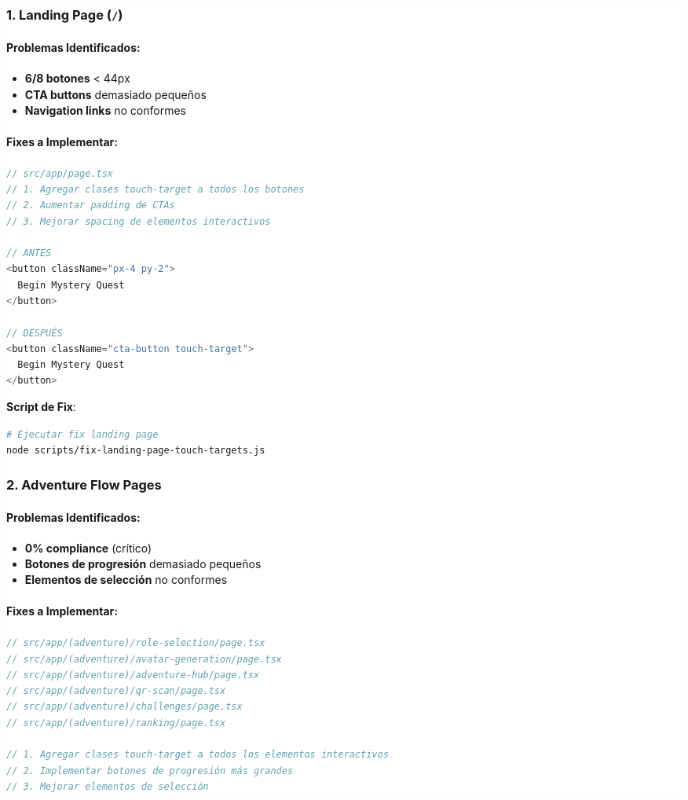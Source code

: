 ### **1. Landing Page (`/`)**

#### **Problemas Identificados**:
- **6/8 botones** < 44px
- **CTA buttons** demasiado pequeños
- **Navigation links** no conformes

#### **Fixes a Implementar**:
```typescript
// src/app/page.tsx
// 1. Agregar clases touch-target a todos los botones
// 2. Aumentar padding de CTAs
// 3. Mejorar spacing de elementos interactivos

// ANTES
<button className="px-4 py-2">
  Begin Mystery Quest
</button>

// DESPUÉS
<button className="cta-button touch-target">
  Begin Mystery Quest
</button>
```

**Script de Fix**:
```bash
# Ejecutar fix landing page
node scripts/fix-landing-page-touch-targets.js
```

### **2. Adventure Flow Pages**

#### **Problemas Identificados**:
- **0% compliance** (crítico)
- **Botones de progresión** demasiado pequeños
- **Elementos de selección** no conformes

#### **Fixes a Implementar**:
```typescript
// src/app/(adventure)/role-selection/page.tsx
// src/app/(adventure)/avatar-generation/page.tsx
// src/app/(adventure)/adventure-hub/page.tsx
// src/app/(adventure)/qr-scan/page.tsx
// src/app/(adventure)/challenges/page.tsx
// src/app/(adventure)/ranking/page.tsx

// 1. Agregar clases touch-target a todos los elementos interactivos
// 2. Implementar botones de progresión más grandes
// 3. Mejorar elementos de selección
```
